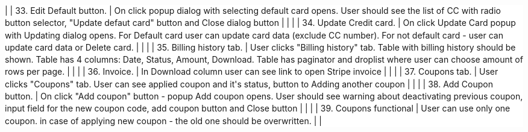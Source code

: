 |                                  | 33. Edit Default button.            | On click popup dialog with selecting default card opens. User should see the list of CC with radio button selector, "Update defaut card" button and Close dialog button                                                                                                                                                                                                                                                  |          |
|                                  | 34. Update Credit card.             | On click Update Card popup with Updating dialog opens. For Default card user can update card data (exclude CC number). For not default card - user can update card data or Delete card.                                                                                                                                                                                                                                  |          |
|                                  | 35. Billing history tab.            | User clicks "Billing history" tab. Table with billing history should be shown. Table has 4 columns: Date, Status, Amount, Download. Table has paginator and droplist where user can choose amount of rows per page.                                                                                                                                                                                                      |          |
|                                  | 36. Invoice.                        | In Download column user can see link to open Stripe invoice                                                                                                                                                                                                                                                                                                                                                              |          |
|                                  | 37. Coupons tab.                    | User clicks "Coupons" tab. User can see applied coupon and it's status, button to Adding another coupon                                                                                                                                                                                                                                                                                                                  |          |
|                                  | 38. Add Coupon button.              | On click "Add coupon" button - popup Add coupon opens. User should see warning about deactivating previous coupon, input field for the new coupon code, add coupon button and Close button                                                                                                                                                                                                                               |          |
|                                  | 39. Coupons functional              | User can use only one coupon. in case of applying new coupon - the old one should be overwritten.                                                                                                                                                                                                                                                                                                                        |          |
